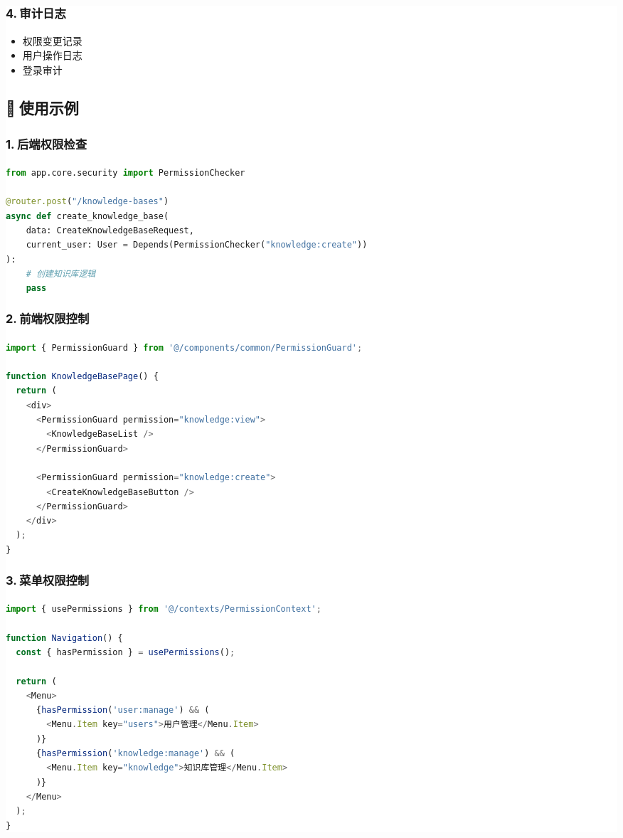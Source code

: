 ### 4. 审计日志
- 权限变更记录
- 用户操作日志
- 登录审计

## 📝 使用示例

### 1. 后端权限检查

```python
from app.core.security import PermissionChecker

@router.post("/knowledge-bases")
async def create_knowledge_base(
    data: CreateKnowledgeBaseRequest,
    current_user: User = Depends(PermissionChecker("knowledge:create"))
):
    # 创建知识库逻辑
    pass
```

### 2. 前端权限控制

```typescript
import { PermissionGuard } from '@/components/common/PermissionGuard';

function KnowledgeBasePage() {
  return (
    <div>
      <PermissionGuard permission="knowledge:view">
        <KnowledgeBaseList />
      </PermissionGuard>
      
      <PermissionGuard permission="knowledge:create">
        <CreateKnowledgeBaseButton />
      </PermissionGuard>
    </div>
  );
}
```

### 3. 菜单权限控制

```typescript
import { usePermissions } from '@/contexts/PermissionContext';

function Navigation() {
  const { hasPermission } = usePermissions();
  
  return (
    <Menu>
      {hasPermission('user:manage') && (
        <Menu.Item key="users">用户管理</Menu.Item>
      )}
      {hasPermission('knowledge:manage') && (
        <Menu.Item key="knowledge">知识库管理</Menu.Item>
      )}
    </Menu>
  );
}
```
